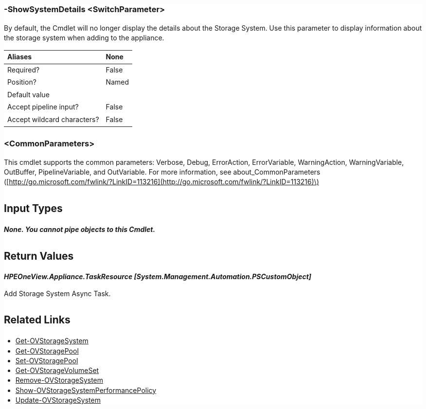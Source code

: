 ### -ShowSystemDetails &lt;SwitchParameter&gt;

By default, the Cmdlet will no longer display the details about the Storage System.  Use this parameter to display information about the storage system when adding to the appliance.

| Aliases | None |
| :--- | :--- |
| Required? | False |
| Position? | Named |
| Default value |  |
| Accept pipeline input? | False |
| Accept wildcard characters? | False |

### &lt;CommonParameters&gt;

This cmdlet supports the common parameters: Verbose, Debug, ErrorAction, ErrorVariable, WarningAction, WarningVariable, OutBuffer, PipelineVariable, and OutVariable. For more information, see about\_CommonParameters \([http://go.microsoft.com/fwlink/?LinkID=113216](http://go.microsoft.com/fwlink/?LinkID=113216)\)

## Input Types

_**None.  You cannot pipe objects to this Cmdlet.**_

## Return Values

_**HPEOneView.Appliance.TaskResource [System.Management.Automation.PSCustomObject]**_

Add Storage System Async Task.

## Related Links

* [Get-OVStorageSystem](get-ovstoragesystem.md)
* [Get-OVStoragePool](get-ovstoragepool.md)
* [Set-OVStoragePool](set-ovstoragepool.md)
* [Get-OVStorageVolumeSet](get-ovstoragevolumeset.md)
* [Remove-OVStorageSystem](remove-ovstoragesystem.md)
* [Show-OVStorageSystemPerformancePolicy](show-ovstoragesystemperformancepolicy.md)
* [Update-OVStorageSystem](update-ovstoragesystem.md)
